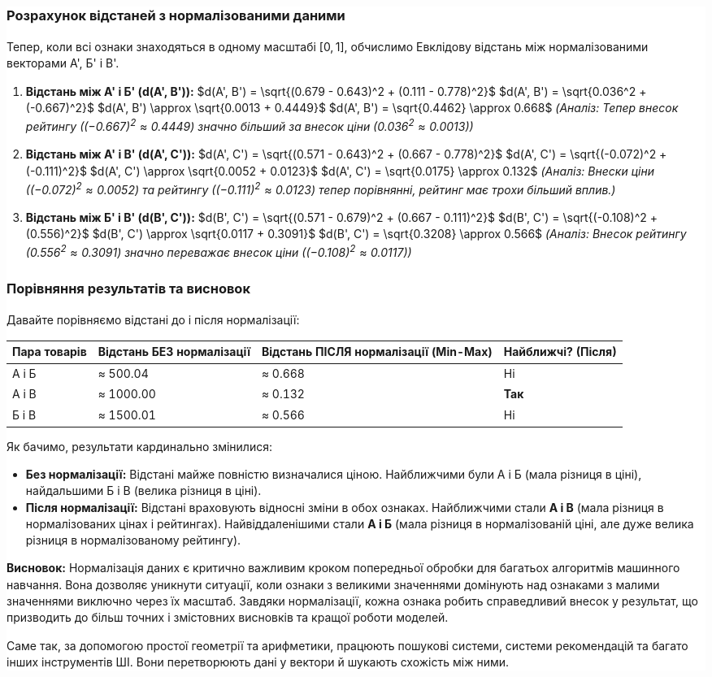 ### Розрахунок відстаней з нормалізованими даними

Тепер, коли всі ознаки знаходяться в одному масштабі $[0, 1]$, обчислимо Евклідову відстань між нормалізованими векторами А', Б' і В'.

1.  **Відстань між А' і Б' (d(A', B')):**
    $d(A', B') = \sqrt{(0.679 - 0.643)^2 + (0.111 - 0.778)^2}$
    $d(A', B') = \sqrt{0.036^2 + (-0.667)^2}$
    $d(A', B') \approx \sqrt{0.0013 + 0.4449}$
    $d(A', B') = \sqrt{0.4462} \approx 0.668$
    *(Аналіз: Тепер внесок рейтингу ($(-0.667)^2 \approx 0.4449$) значно більший за внесок ціни ($0.036^2 \approx 0.0013$))*

2.  **Відстань між А' і В' (d(A', C')):**
    $d(A', C') = \sqrt{(0.571 - 0.643)^2 + (0.667 - 0.778)^2}$
    $d(A', C') = \sqrt{(-0.072)^2 + (-0.111)^2}$
    $d(A', C') \approx \sqrt{0.0052 + 0.0123}$
    $d(A', C') = \sqrt{0.0175} \approx 0.132$
    *(Аналіз: Внески ціни ($(-0.072)^2 \approx 0.0052$) та рейтингу ($(-0.111)^2 \approx 0.0123$) тепер порівнянні, рейтинг має трохи більший вплив.)*

3.  **Відстань між Б' і В' (d(B', C')):**
    $d(B', C') = \sqrt{(0.571 - 0.679)^2 + (0.667 - 0.111)^2}$
    $d(B', C') = \sqrt{(-0.108)^2 + (0.556)^2}$
    $d(B', C') \approx \sqrt{0.0117 + 0.3091}$
    $d(B', C') = \sqrt{0.3208} \approx 0.566$
    *(Аналіз: Внесок рейтингу ($0.556^2 \approx 0.3091$) значно переважає внесок ціни ($(-0.108)^2 \approx 0.0117$))*

### Порівняння результатів та висновок

Давайте порівняємо відстані до і після нормалізації:

| Пара товарів | Відстань БЕЗ нормалізації | Відстань ПІСЛЯ нормалізації (Min-Max) | Найближчі? (Після) |
| :----------- | :------------------------ | :------------------------------------ | :------------------ |
| А і Б        | ≈ 500.04                  | ≈ 0.668                               | Ні                  |
| А і В        | ≈ 1000.00                 | ≈ 0.132                               | **Так** |
| Б і В        | ≈ 1500.01                 | ≈ 0.566                               | Ні                  |

Як бачимо, результати кардинально змінилися:

* **Без нормалізації:** Відстані майже повністю визначалися ціною. Найближчими були А і Б (мала різниця в ціні), найдальшими Б і В (велика різниця в ціні).
* **Після нормалізації:** Відстані враховують відносні зміни в обох ознаках. Найближчими стали **А і В** (мала різниця в нормалізованих цінах і рейтингах). Найвіддаленішими стали **А і Б** (мала різниця в нормалізованій ціні, але дуже велика різниця в нормалізованому рейтингу).

**Висновок:** Нормалізація даних є критично важливим кроком попередньої обробки для багатьох алгоритмів машинного навчання. Вона дозволяє уникнути ситуації, коли ознаки з великими значеннями домінують над ознаками з малими значеннями виключно через їх масштаб. Завдяки нормалізації, кожна ознака робить справедливий внесок у результат, що призводить до більш точних і змістовних висновків та кращої роботи моделей.



Саме так, за допомогою простої геометрії та арифметики, працюють пошукові системи, системи рекомендацій та багато інших інструментів ШІ. Вони перетворюють дані у вектори й шукають схожість між ними.